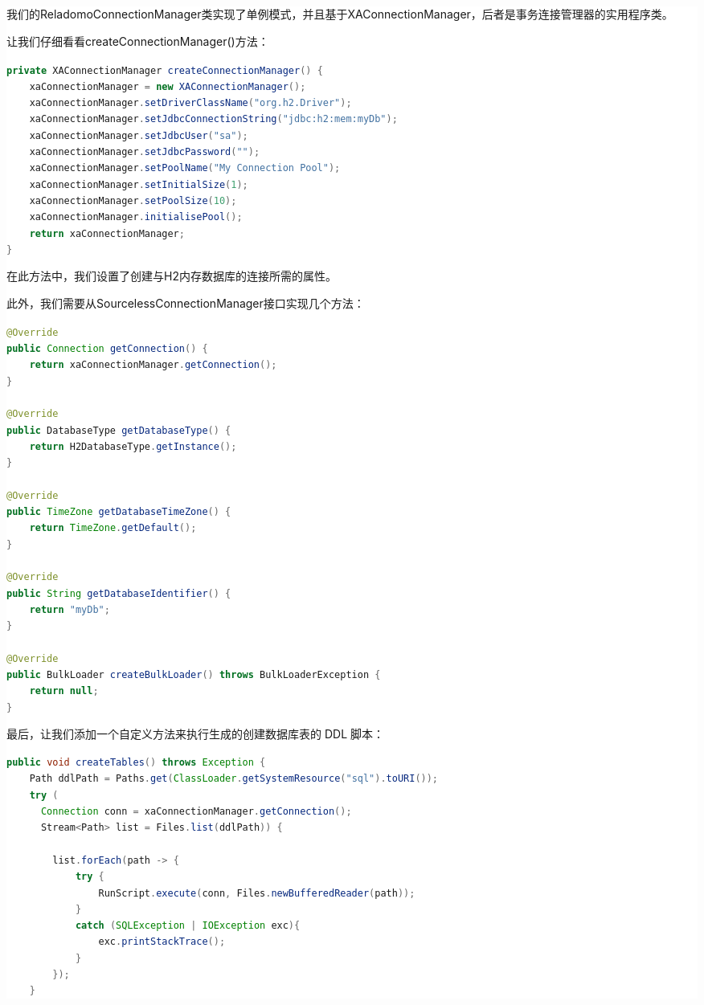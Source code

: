 我们的ReladomoConnectionManager类实现了单例模式，并且基于XAConnectionManager，后者是事务连接管理器的实用程序类。

让我们仔细看看createConnectionManager()方法：

```java
private XAConnectionManager createConnectionManager() {
    xaConnectionManager = new XAConnectionManager();
    xaConnectionManager.setDriverClassName("org.h2.Driver");
    xaConnectionManager.setJdbcConnectionString("jdbc:h2:mem:myDb");
    xaConnectionManager.setJdbcUser("sa");
    xaConnectionManager.setJdbcPassword("");
    xaConnectionManager.setPoolName("My Connection Pool");
    xaConnectionManager.setInitialSize(1);
    xaConnectionManager.setPoolSize(10);
    xaConnectionManager.initialisePool();
    return xaConnectionManager;
}
```

在此方法中，我们设置了创建与H2内存数据库的连接所需的属性。

此外，我们需要从SourcelessConnectionManager接口实现几个方法：

```java
@Override
public Connection getConnection() {
    return xaConnectionManager.getConnection();
}
 
@Override
public DatabaseType getDatabaseType() {
    return H2DatabaseType.getInstance();
}
 
@Override
public TimeZone getDatabaseTimeZone() {
    return TimeZone.getDefault();
}
 
@Override
public String getDatabaseIdentifier() {
    return "myDb";
}
 
@Override 
public BulkLoader createBulkLoader() throws BulkLoaderException { 
    return null; 
}
```

最后，让我们添加一个自定义方法来执行生成的创建数据库表的 DDL 脚本：

```java
public void createTables() throws Exception {
    Path ddlPath = Paths.get(ClassLoader.getSystemResource("sql").toURI());
    try (
      Connection conn = xaConnectionManager.getConnection();
      Stream<Path> list = Files.list(ddlPath)) {
 
        list.forEach(path -> {
            try {
                RunScript.execute(conn, Files.newBufferedReader(path));
            } 
            catch (SQLException | IOException exc){
                exc.printStackTrace();
            }
        });
    }
```